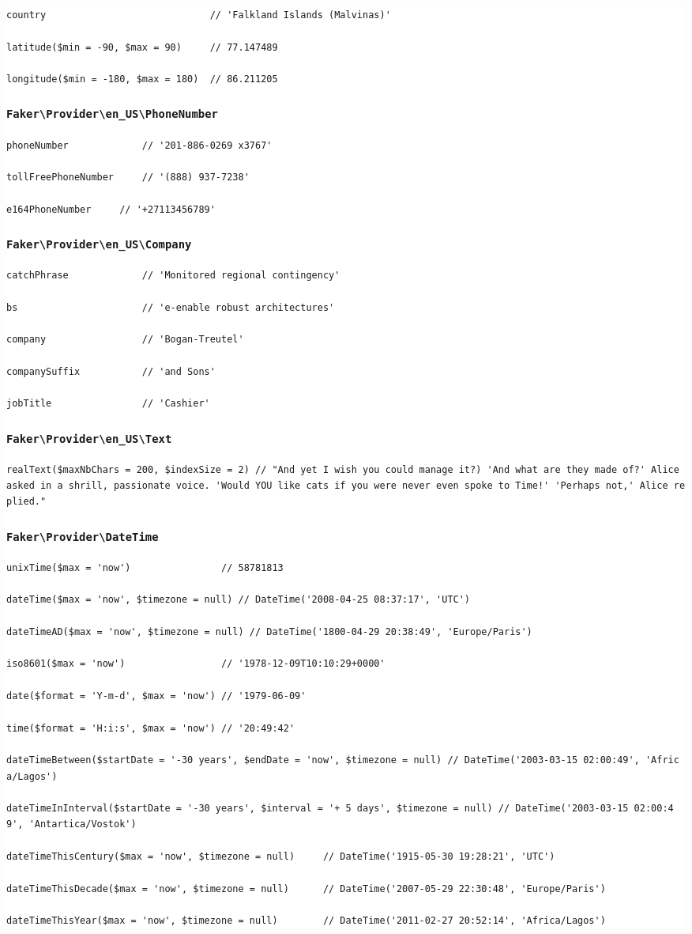     country                             // 'Falkland Islands (Malvinas)'

    latitude($min = -90, $max = 90)     // 77.147489

    longitude($min = -180, $max = 180)  // 86.211205

### `Faker\Provider\en_US\PhoneNumber`

    phoneNumber             // '201-886-0269 x3767'

    tollFreePhoneNumber     // '(888) 937-7238'

    e164PhoneNumber     // '+27113456789'

### `Faker\Provider\en_US\Company`

    catchPhrase             // 'Monitored regional contingency'

    bs                      // 'e-enable robust architectures'

    company                 // 'Bogan-Treutel'

    companySuffix           // 'and Sons'

    jobTitle                // 'Cashier'

### `Faker\Provider\en_US\Text`

    realText($maxNbChars = 200, $indexSize = 2) // "And yet I wish you could manage it?) 'And what are they made of?' Alice asked in a shrill, passionate voice. 'Would YOU like cats if you were never even spoke to Time!' 'Perhaps not,' Alice replied."

### `Faker\Provider\DateTime`

    unixTime($max = 'now')                // 58781813

    dateTime($max = 'now', $timezone = null) // DateTime('2008-04-25 08:37:17', 'UTC')

    dateTimeAD($max = 'now', $timezone = null) // DateTime('1800-04-29 20:38:49', 'Europe/Paris')

    iso8601($max = 'now')                 // '1978-12-09T10:10:29+0000'

    date($format = 'Y-m-d', $max = 'now') // '1979-06-09'

    time($format = 'H:i:s', $max = 'now') // '20:49:42'

    dateTimeBetween($startDate = '-30 years', $endDate = 'now', $timezone = null) // DateTime('2003-03-15 02:00:49', 'Africa/Lagos')

    dateTimeInInterval($startDate = '-30 years', $interval = '+ 5 days', $timezone = null) // DateTime('2003-03-15 02:00:49', 'Antartica/Vostok')

    dateTimeThisCentury($max = 'now', $timezone = null)     // DateTime('1915-05-30 19:28:21', 'UTC')

    dateTimeThisDecade($max = 'now', $timezone = null)      // DateTime('2007-05-29 22:30:48', 'Europe/Paris')

    dateTimeThisYear($max = 'now', $timezone = null)        // DateTime('2011-02-27 20:52:14', 'Africa/Lagos')
